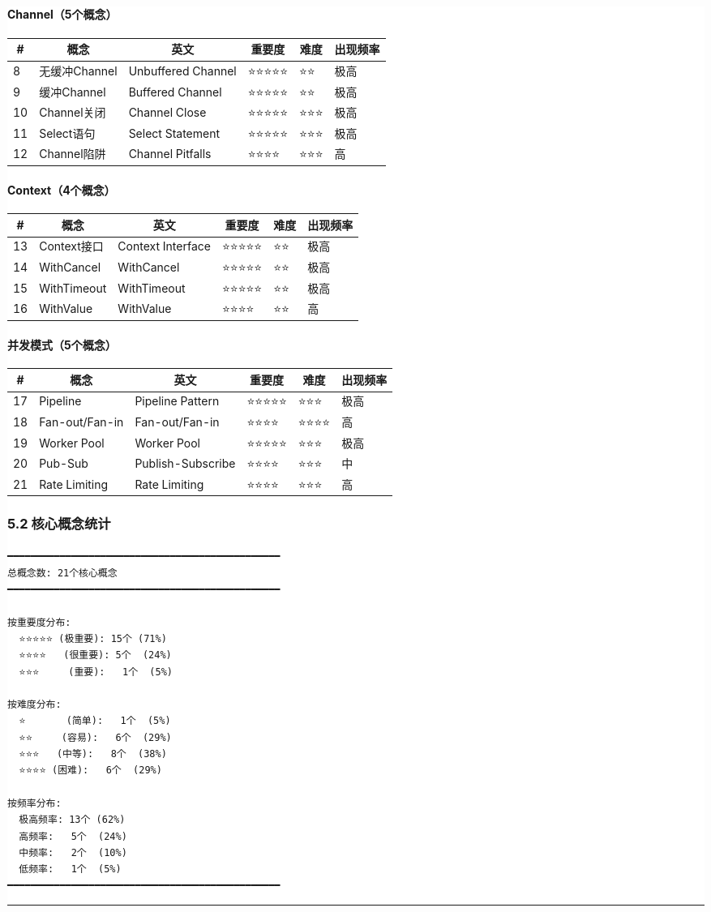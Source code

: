 #### Channel（5个概念）

| # | 概念 | 英文 | 重要度 | 难度 | 出现频率 |
|---|------|------|--------|------|----------|
| 8 | 无缓冲Channel | Unbuffered Channel | ⭐⭐⭐⭐⭐ | ⭐⭐ | 极高 |
| 9 | 缓冲Channel | Buffered Channel | ⭐⭐⭐⭐⭐ | ⭐⭐ | 极高 |
| 10 | Channel关闭 | Channel Close | ⭐⭐⭐⭐⭐ | ⭐⭐⭐ | 极高 |
| 11 | Select语句 | Select Statement | ⭐⭐⭐⭐⭐ | ⭐⭐⭐ | 极高 |
| 12 | Channel陷阱 | Channel Pitfalls | ⭐⭐⭐⭐ | ⭐⭐⭐ | 高 |

#### Context（4个概念）

| # | 概念 | 英文 | 重要度 | 难度 | 出现频率 |
|---|------|------|--------|------|----------|
| 13 | Context接口 | Context Interface | ⭐⭐⭐⭐⭐ | ⭐⭐ | 极高 |
| 14 | WithCancel | WithCancel | ⭐⭐⭐⭐⭐ | ⭐⭐ | 极高 |
| 15 | WithTimeout | WithTimeout | ⭐⭐⭐⭐⭐ | ⭐⭐ | 极高 |
| 16 | WithValue | WithValue | ⭐⭐⭐⭐ | ⭐⭐ | 高 |

#### 并发模式（5个概念）

| # | 概念 | 英文 | 重要度 | 难度 | 出现频率 |
|---|------|------|--------|------|----------|
| 17 | Pipeline | Pipeline Pattern | ⭐⭐⭐⭐⭐ | ⭐⭐⭐ | 极高 |
| 18 | Fan-out/Fan-in | Fan-out/Fan-in | ⭐⭐⭐⭐ | ⭐⭐⭐⭐ | 高 |
| 19 | Worker Pool | Worker Pool | ⭐⭐⭐⭐⭐ | ⭐⭐⭐ | 极高 |
| 20 | Pub-Sub | Publish-Subscribe | ⭐⭐⭐⭐ | ⭐⭐⭐ | 中 |
| 21 | Rate Limiting | Rate Limiting | ⭐⭐⭐⭐ | ⭐⭐⭐ | 高 |

### 5.2 核心概念统计

```text
━━━━━━━━━━━━━━━━━━━━━━━━━━━━━━━━━━━━━━━━━━━━━━━
总概念数: 21个核心概念
━━━━━━━━━━━━━━━━━━━━━━━━━━━━━━━━━━━━━━━━━━━━━━━

按重要度分布:
  ⭐⭐⭐⭐⭐ (极重要): 15个 (71%)
  ⭐⭐⭐⭐   (很重要): 5个  (24%)
  ⭐⭐⭐     (重要):   1个  (5%)

按难度分布:
  ⭐       (简单):   1个  (5%)
  ⭐⭐     (容易):   6个  (29%)
  ⭐⭐⭐   (中等):   8个  (38%)
  ⭐⭐⭐⭐ (困难):   6个  (29%)

按频率分布:
  极高频率: 13个 (62%)
  高频率:   5个  (24%)
  中频率:   2个  (10%)
  低频率:   1个  (5%)
━━━━━━━━━━━━━━━━━━━━━━━━━━━━━━━━━━━━━━━━━━━━━━━
```

---